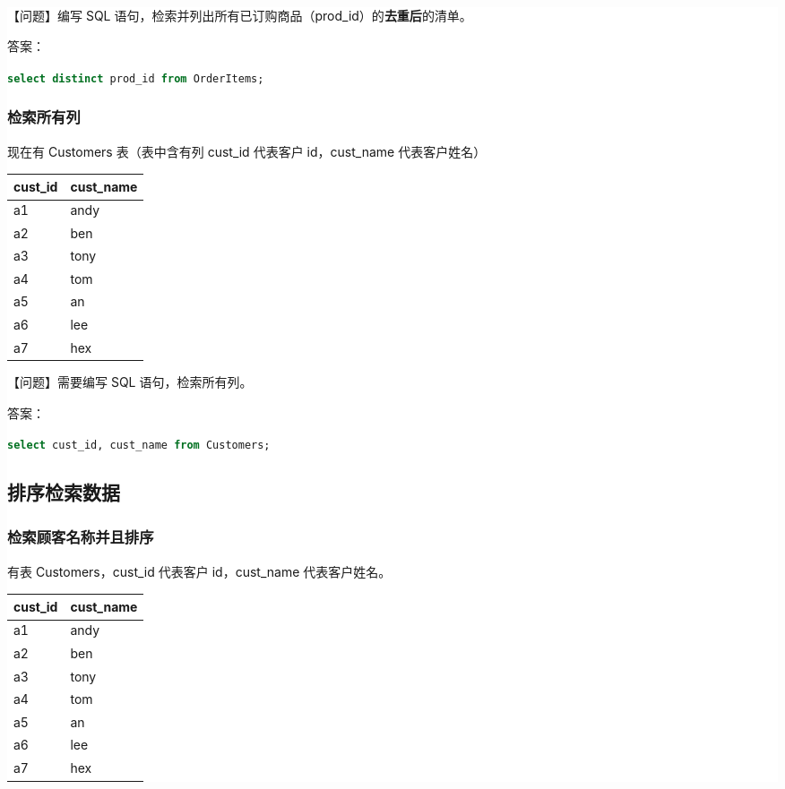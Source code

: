 【问题】编写 SQL 语句，检索并列出所有已订购商品（prod_id）的**去重后**的清单。

答案：

```sql
select distinct prod_id from OrderItems;
```

### 检索所有列

现在有 Customers 表（表中含有列 cust_id 代表客户 id，cust_name 代表客户姓名）

| cust_id | cust_name |
| ------- | --------- |
| a1      | andy      |
| a2      | ben       |
| a3      | tony      |
| a4      | tom       |
| a5      | an        |
| a6      | lee       |
| a7      | hex       |

【问题】需要编写 SQL 语句，检索所有列。

答案：

```sql
select cust_id, cust_name from Customers;
```

## 排序检索数据

### 检索顾客名称并且排序

有表 Customers，cust_id 代表客户 id，cust_name 代表客户姓名。

| cust_id | cust_name |
| ------- | --------- |
| a1      | andy      |
| a2      | ben       |
| a3      | tony      |
| a4      | tom       |
| a5      | an        |
| a6      | lee       |
| a7      | hex       |

